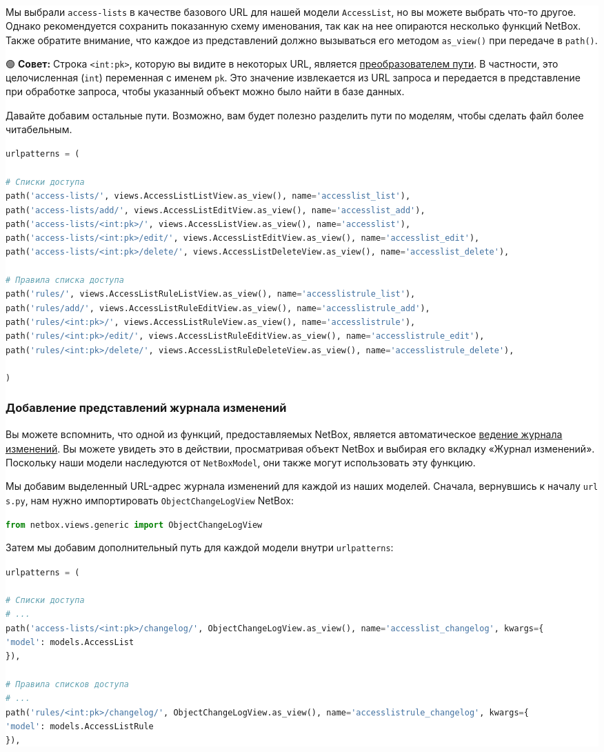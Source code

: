 Мы выбрали `access-lists` в качестве базового URL для нашей модели `AccessList`, но вы можете выбрать что-то другое. Однако рекомендуется сохранить показанную схему именования, так как на нее опираются несколько функций NetBox. Также обратите внимание, что каждое из представлений должно вызываться его методом `as_view()` при передаче в `path()`.

:green_circle: **Совет:** Строка `<int:pk>`, которую вы видите в некоторых URL, является [преобразователем пути](https://docs.djangoproject.com/en/stable/topics/http/urls/#path-converters). В частности, это целочисленная (`int`) переменная с именем `pk`. Это значение извлекается из URL запроса и передается в представление при обработке запроса, чтобы указанный объект можно было найти в базе данных.

Давайте добавим остальные пути. Возможно, вам будет полезно разделить пути по моделям, чтобы сделать файл более читабельным.

```python
urlpatterns = (

# Списки доступа
path('access-lists/', views.AccessListListView.as_view(), name='accesslist_list'),
path('access-lists/add/', views.AccessListEditView.as_view(), name='accesslist_add'),
path('access-lists/<int:pk>/', views.AccessListView.as_view(), name='accesslist'),
path('access-lists/<int:pk>/edit/', views.AccessListEditView.as_view(), name='accesslist_edit'),
path('access-lists/<int:pk>/delete/', views.AccessListDeleteView.as_view(), name='accesslist_delete'),

# Правила списка доступа
path('rules/', views.AccessListRuleListView.as_view(), name='accesslistrule_list'),
path('rules/add/', views.AccessListRuleEditView.as_view(), name='accesslistrule_add'),
path('rules/<int:pk>/', views.AccessListRuleView.as_view(), name='accesslistrule'),
path('rules/<int:pk>/edit/', views.AccessListRuleEditView.as_view(), name='accesslistrule_edit'),
path('rules/<int:pk>/delete/', views.AccessListRuleDeleteView.as_view(), name='accesslistrule_delete'),

)
```

### Добавление представлений журнала изменений

Вы можете вспомнить, что одной из функций, предоставляемых NetBox, является автоматическое [ведение журнала изменений](https://netbox.readthedocs.io/en/stable/additional-features/change-logging/). Вы можете увидеть это в действии, просматривая объект NetBox и выбирая его вкладку «Журнал изменений». Поскольку наши модели наследуются от `NetBoxModel`, они также могут использовать эту функцию.

Мы добавим выделенный URL-адрес журнала изменений для каждой из наших моделей. Сначала, вернувшись к началу `urls.py`, нам нужно импортировать `ObjectChangeLogView` NetBox:

```python
from netbox.views.generic import ObjectChangeLogView
```

Затем мы добавим дополнительный путь для каждой модели внутри `urlpatterns`:

```python
urlpatterns = (

# Списки доступа
# ...
path('access-lists/<int:pk>/changelog/', ObjectChangeLogView.as_view(), name='accesslist_changelog', kwargs={
'model': models.AccessList
}),

# Правила списков доступа
# ...
path('rules/<int:pk>/changelog/', ObjectChangeLogView.as_view(), name='accesslistrule_changelog', kwargs={
'model': models.AccessListRule
}),
```